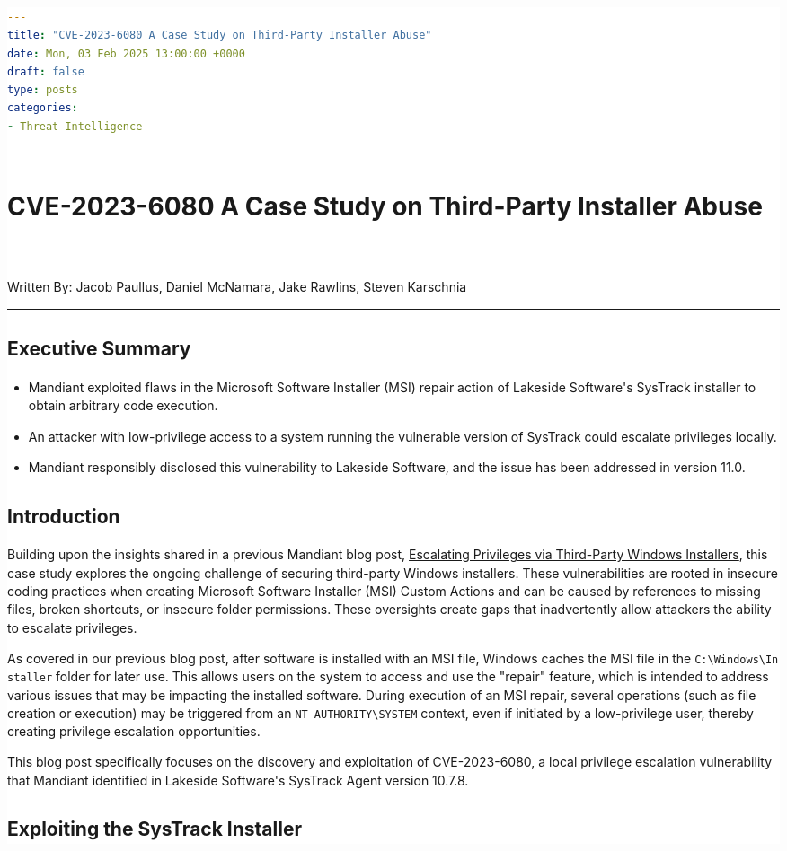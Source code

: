 ```yaml
---
title: "CVE-2023-6080 A Case Study on Third-Party Installer Abuse"
date: Mon, 03 Feb 2025 13:00:00 +0000
draft: false
type: posts
categories: 
- Threat Intelligence
---
```

# CVE-2023-6080 A Case Study on Third-Party Installer Abuse

<br/>

<br/>
Written By: Jacob Paullus, Daniel McNamara, Jake Rawlins, Steven Karschnia

* * *

Executive Summary
-----------------

-   Mandiant exploited flaws in the Microsoft Software Installer (MSI) repair action of Lakeside Software's SysTrack installer to obtain arbitrary code execution.
    
-   An attacker with low-privilege access to a system running the vulnerable version of SysTrack could escalate privileges locally.
    
-   Mandiant responsibly disclosed this vulnerability to Lakeside Software, and the issue has been addressed in version 11.0.
    

Introduction
------------

Building upon the insights shared in a previous Mandiant blog post, [Escalating Privileges via Third-Party Windows Installers](https://cloud.google.com/blog/topics/threat-intelligence/privileges-third-party-windows-installers/), this case study explores the ongoing challenge of securing third-party Windows installers. These vulnerabilities are rooted in insecure coding practices when creating Microsoft Software Installer (MSI) Custom Actions and can be caused by references to missing files, broken shortcuts, or insecure folder permissions. These oversights create gaps that inadvertently allow attackers the ability to escalate privileges.

As covered in our previous blog post, after software is installed with an MSI file, Windows caches the MSI file in the `C:\Windows\Installer` folder for later use. This allows users on the system to access and use the "repair" feature, which is intended to address various issues that may be impacting the installed software. During execution of an MSI repair, several operations (such as file creation or execution) may be triggered from an `NT AUTHORITY\SYSTEM` context, even if initiated by a low-privilege user, thereby creating privilege escalation opportunities.

This blog post specifically focuses on the discovery and exploitation of CVE-2023-6080, a local privilege escalation vulnerability that Mandiant identified in Lakeside Software's SysTrack Agent version 10.7.8.

Exploiting the SysTrack Installer
---------------------------------
